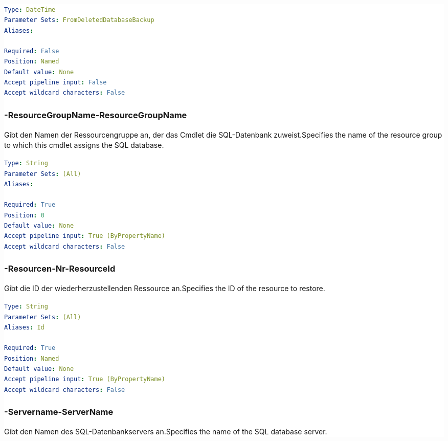 ```yaml
Type: DateTime
Parameter Sets: FromDeletedDatabaseBackup
Aliases:

Required: False
Position: Named
Default value: None
Accept pipeline input: False
Accept wildcard characters: False
```

### <span data-ttu-id="0d1c8-164">-ResourceGroupName</span><span class="sxs-lookup"><span data-stu-id="0d1c8-164">-ResourceGroupName</span></span>
<span data-ttu-id="0d1c8-165">Gibt den Namen der Ressourcengruppe an, der das Cmdlet die SQL-Datenbank zuweist.</span><span class="sxs-lookup"><span data-stu-id="0d1c8-165">Specifies the name of the resource group to which this cmdlet assigns the SQL database.</span></span>

```yaml
Type: String
Parameter Sets: (All)
Aliases:

Required: True
Position: 0
Default value: None
Accept pipeline input: True (ByPropertyName)
Accept wildcard characters: False
```

### <span data-ttu-id="0d1c8-166">-Resourcen-Nr</span><span class="sxs-lookup"><span data-stu-id="0d1c8-166">-ResourceId</span></span>
<span data-ttu-id="0d1c8-167">Gibt die ID der wiederherzustellenden Ressource an.</span><span class="sxs-lookup"><span data-stu-id="0d1c8-167">Specifies the ID of the resource to restore.</span></span>

```yaml
Type: String
Parameter Sets: (All)
Aliases: Id

Required: True
Position: Named
Default value: None
Accept pipeline input: True (ByPropertyName)
Accept wildcard characters: False
```

### <span data-ttu-id="0d1c8-168">-Servername</span><span class="sxs-lookup"><span data-stu-id="0d1c8-168">-ServerName</span></span>
<span data-ttu-id="0d1c8-169">Gibt den Namen des SQL-Datenbankservers an.</span><span class="sxs-lookup"><span data-stu-id="0d1c8-169">Specifies the name of the SQL database server.</span></span>
